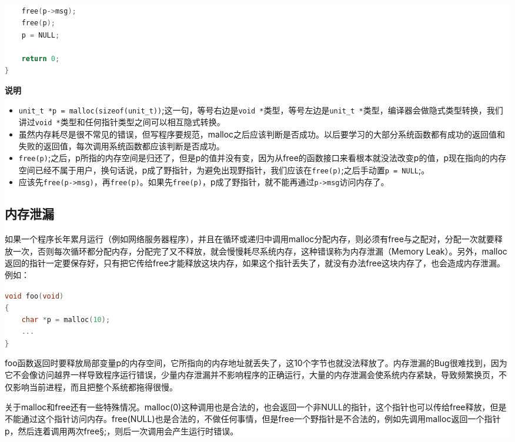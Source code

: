 ```c
    free(p->msg);
    free(p);
    p = NULL;

    return 0;
}
```

**说明**

* `unit_t *p = malloc(sizeof(unit_t))`;这一句，等号右边是`void *`类型，等号左边是`unit_t *`类型，编译器会做隐式类型转换，我们讲过`void *`类型和任何指针类型之间可以相互隐式转换。
* 虽然内存耗尽是很不常见的错误，但写程序要规范，malloc之后应该判断是否成功。以后要学习的大部分系统函数都有成功的返回值和失败的返回值，每次调用系统函数都应该判断是否成功。
* `free(p)`;之后，p所指的内存空间是归还了，但是p的值并没有变，因为从free的函数接口来看根本就没法改变p的值，p现在指向的内存空间已经不属于用户，换句话说，p成了野指针，为避免出现野指针，我们应该在`free(p)`;之后手动置`p = NULL`;。
* 应该先`free(p->msg)`，再`free(p)`。如果先`free(p)`，p成了野指针，就不能再通过`p->msg`访问内存了。

## 内存泄漏

如果一个程序长年累月运行（例如网络服务器程序），并且在循环或递归中调用malloc分配内存，则必须有free与之配对，分配一次就要释放一次，否则每次循环都分配内存，分配完了又不释放，就会慢慢耗尽系统内存，这种错误称为内存泄漏（Memory Leak）。另外，malloc返回的指针一定要保存好，只有把它传给free才能释放这块内存，如果这个指针丢失了，就没有办法free这块内存了，也会造成内存泄漏。例如：

```c
void foo(void)
{
    char *p = malloc(10);
    ...
}
```

foo函数返回时要释放局部变量p的内存空间，它所指向的内存地址就丢失了，这10个字节也就没法释放了。内存泄漏的Bug很难找到，因为它不会像访问越界一样导致程序运行错误，少量内存泄漏并不影响程序的正确运行，大量的内存泄漏会使系统内存紧缺，导致频繁换页，不仅影响当前进程，而且把整个系统都拖得很慢。

关于malloc和free还有一些特殊情况。malloc(0)这种调用也是合法的，也会返回一个非NULL的指针，这个指针也可以传给free释放，但是不能通过这个指针访问内存。free(NULL)也是合法的，不做任何事情，但是free一个野指针是不合法的，例如先调用malloc返回一个指针p，然后连着调用两次free§;，则后一次调用会产生运行时错误。
